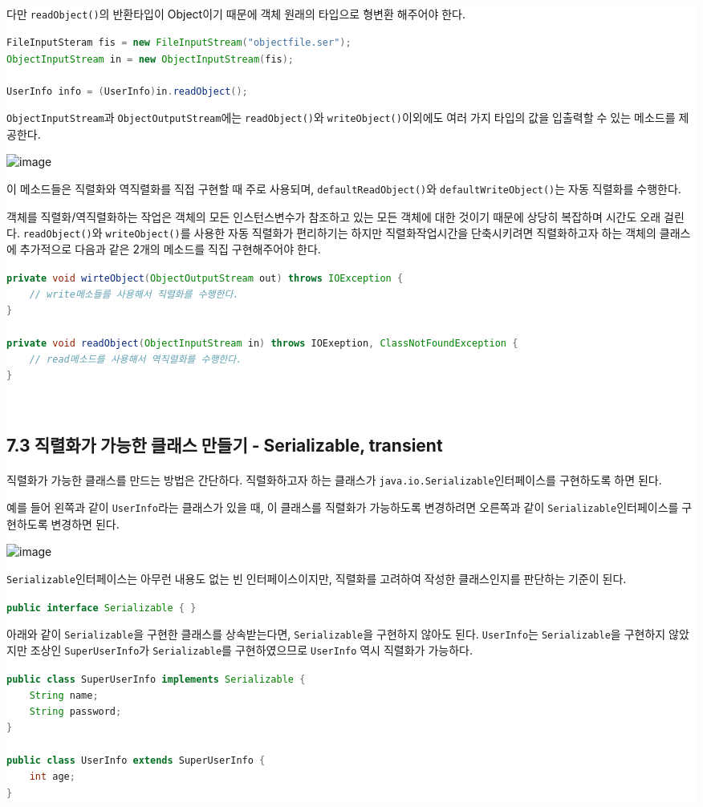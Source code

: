다만 `readObject()`의 반환타입이 Object이기 때문에 객체 원래의 타입으로 형변환 해주어야 한다.

``` java
FileInputSteram fis = new FileInputStream("objectfile.ser");
ObjectInputStream in = new ObjectInputStream(fis);

UserInfo info = (UserInfo)in.readObject();
```

`ObjectInputStream`과 `ObjectOutputStream`에는 `readObject()`와 `writeObject()`이외에도 여러 가지 타입의 값을 입출력할 수 있는 메소드를 제공한다.

![image](https://ifh.cc/g/jNpvfG.png)

이 메소드들은 직렬화와 역직렬화를 직접 구현할 때 주로 사용되며, `defaultReadObject()`와 `defaultWriteObject()`는 자동 직렬화를 수행한다.

객체를 직렬화/역직렬화하는 작업은 객체의 모든 인스턴스변수가 참조하고 있는 모든 객체에 대한 것이기 때문에 상당히 복잡하며 시간도 오래 걸린다. `readObject()`와 `writeObject()`를 사용한 자동 직렬화가 편리하기는 하지만 직렬화작업시간을 단축시키려면 직렬화하고자 하는 객체의 클래스에 추가적으로 다음과 같은 2개의 메소드를 직집 구현해주어야 한다.

``` java
private void wirteObject(ObjectOutputStream out) throws IOException {
    // write메소들를 사용해서 직렬화를 수행한다.
}

private void readObject(ObjectInputStream in) throws IOExeption, ClassNotFoundException {
    // read메소드를 사용해서 역직렬화를 수행한다.
}
```

</br>

## 7.3 직렬화가 가능한 클래스 만들기 - Serializable, transient

직렬화가 가능한 클래스를 만드는 방법은 간단하다. 직렬화하고자 하는 클래스가 `java.io.Serializable`인터페이스를 구현하도록 하면 된다.

예를 들어 왼쪽과 같이 `UserInfo`라는 클래스가 있을 때, 이 클래스를 직렬화가 가능하도록 변경하려면 오른쪽과 같이 `Serializable`인터페이스를 구현하도록 변경하면 된다.

![image](https://ifh.cc/g/CfRKyZ.png)

`Serializable`인터페이스는 아무런 내용도 없는 빈 인터페이스이지만, 직렬화를 고려하여 작성한 클래스인지를 판단하는 기준이 된다.

``` java
public interface Serializable { }
```

아래와 같이 `Serializable`을 구현한 클래스를 상속받는다면, `Serializable`을 구현하지 않아도 된다. `UserInfo`는 `Serializable`을 구현하지 않았지만 조상인 `SuperUserInfo`가 `Serializable`를 구현하였으므로 `UserInfo` 역시 직렬화가 가능하다.

``` java
public class SuperUserInfo implements Serializable {
    String name;
    String password;
}

public class UserInfo extends SuperUserInfo {
    int age;
}
```
